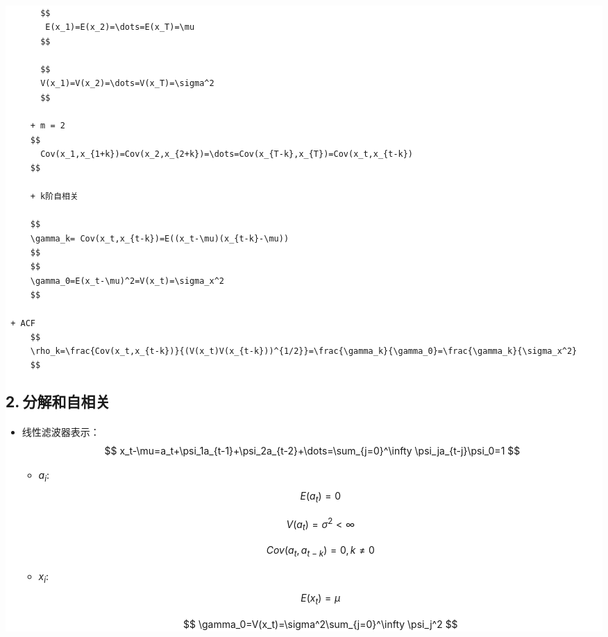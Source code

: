            $$
            E(x_1)=E(x_2)=\dots=E(x_T)=\mu
           $$
           
           $$
           V(x_1)=V(x_2)=\dots=V(x_T)=\sigma^2
           $$
           
         + m = 2
         $$
           Cov(x_1,x_{1+k})=Cov(x_2,x_{2+k})=\dots=Cov(x_{T-k},x_{T})=Cov(x_t,x_{t-k})
         $$
         
         + k阶自相关
           
         $$
         \gamma_k= Cov(x_t,x_{t-k})=E((x_t-\mu)(x_{t-k}-\mu))
         $$
         $$
         \gamma_0=E(x_t-\mu)^2=V(x_t)=\sigma_x^2
         $$
         
     + ACF
         $$
         \rho_k=\frac{Cov(x_t,x_{t-k})}{(V(x_t)V(x_{t-k}))^{1/2}}=\frac{\gamma_k}{\gamma_0}=\frac{\gamma_k}{\sigma_x^2}
         $$


## 2. 分解和自相关

+ 线性滤波器表示：
  $$
  x_t-\mu=a_t+\psi_1a_{t-1}+\psi_2a_{t-2}+\dots=\sum_{j=0}^\infty \psi_ja_{t-j}\psi_0=1
  $$

    +  $a_i$:
        $$
        E(a_t)=0
        $$
        
        $$
        V(a_t)=\sigma^2<\infty
        $$
        
        $$
        Cov(a_t,a_{t-k})=0,k \neq 0
        $$
        
    + $x_i$:
        $$
        E(x_t)=\mu
        $$

        $$
        \gamma_0=V(x_t)=\sigma^2\sum_{j=0}^\infty \psi_j^2
        $$
